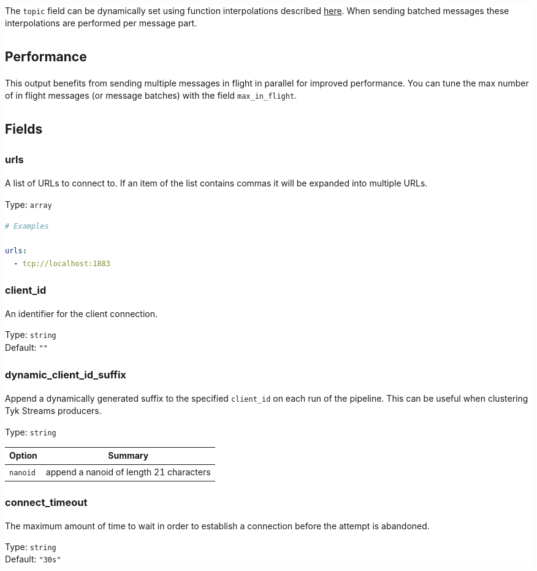 The `topic` field can be dynamically set using function interpolations described [here](/docs/configuration/interpolation#bloblang-queries). When sending batched messages these interpolations are performed per message part.

## Performance

This output benefits from sending multiple messages in flight in parallel for improved performance. You can tune the max number of in flight messages (or message batches) with the field `max_in_flight`.

## Fields

### urls

A list of URLs to connect to. If an item of the list contains commas it will be expanded into multiple URLs.


Type: `array`  

```yml
# Examples

urls:
  - tcp://localhost:1883
```

### client_id

An identifier for the client connection.


Type: `string`  
Default: `""`  

### dynamic_client_id_suffix

Append a dynamically generated suffix to the specified `client_id` on each run of the pipeline. This can be useful when clustering Tyk Streams producers.


Type: `string`  

| Option | Summary |
|---|---|
| `nanoid` | append a nanoid of length 21 characters |


### connect_timeout

The maximum amount of time to wait in order to establish a connection before the attempt is abandoned.


Type: `string`  
Default: `"30s"`  
